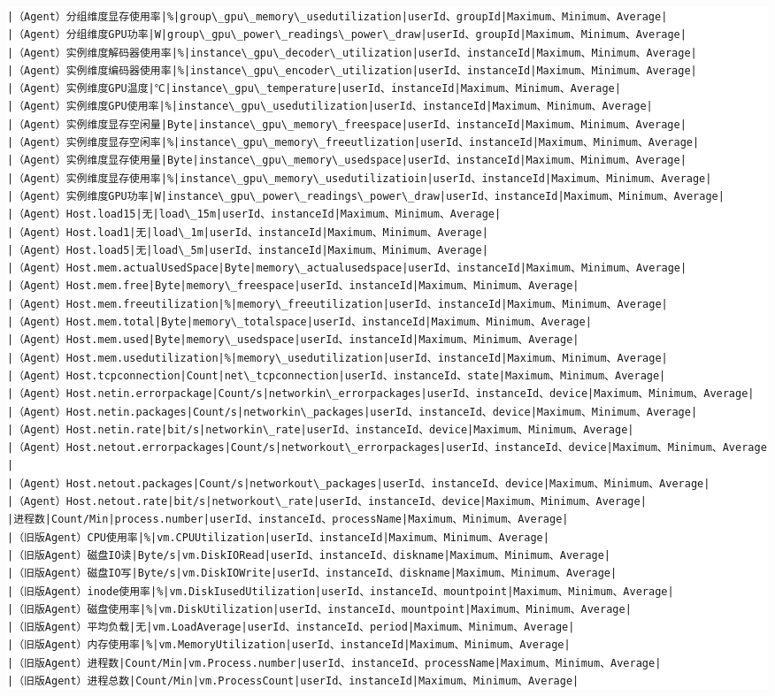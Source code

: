     |（Agent）分组维度显存使用率|%|group\_gpu\_memory\_usedutilization|userId、groupId|Maximum、Minimum、Average|
    |（Agent）分组维度GPU功率|W|group\_gpu\_power\_readings\_power\_draw|userId、groupId|Maximum、Minimum、Average|
    |（Agent）实例维度解码器使用率|%|instance\_gpu\_decoder\_utilization|userId、instanceId|Maximum、Minimum、Average|
    |（Agent）实例维度编码器使用率|%|instance\_gpu\_encoder\_utilization|userId、instanceId|Maximum、Minimum、Average|
    |（Agent）实例维度GPU温度|℃|instance\_gpu\_temperature|userId、instanceId|Maximum、Minimum、Average|
    |（Agent）实例维度GPU使用率|%|instance\_gpu\_usedutilization|userId、instanceId|Maximum、Minimum、Average|
    |（Agent）实例维度显存空闲量|Byte|instance\_gpu\_memory\_freespace|userId、instanceId|Maximum、Minimum、Average|
    |（Agent）实例维度显存空闲率|%|instance\_gpu\_memory\_freeutlization|userId、instanceId|Maximum、Minimum、Average|
    |（Agent）实例维度显存使用量|Byte|instance\_gpu\_memory\_usedspace|userId、instanceId|Maximum、Minimum、Average|
    |（Agent）实例维度显存使用率|%|instance\_gpu\_memory\_usedutilizatioin|userId、instanceId|Maximum、Minimum、Average|
    |（Agent）实例维度GPU功率|W|instance\_gpu\_power\_readings\_power\_draw|userId、instanceId|Maximum、Minimum、Average|
    |（Agent）Host.load15|无|load\_15m|userId、instanceId|Maximum、Minimum、Average|
    |（Agent）Host.load1|无|load\_1m|userId、instanceId|Maximum、Minimum、Average|
    |（Agent）Host.load5|无|load\_5m|userId、instanceId|Maximum、Minimum、Average|
    |（Agent）Host.mem.actualUsedSpace|Byte|memory\_actualusedspace|userId、instanceId|Maximum、Minimum、Average|
    |（Agent）Host.mem.free|Byte|memory\_freespace|userId、instanceId|Maximum、Minimum、Average|
    |（Agent）Host.mem.freeutilization|%|memory\_freeutilization|userId、instanceId|Maximum、Minimum、Average|
    |（Agent）Host.mem.total|Byte|memory\_totalspace|userId、instanceId|Maximum、Minimum、Average|
    |（Agent）Host.mem.used|Byte|memory\_usedspace|userId、instanceId|Maximum、Minimum、Average|
    |（Agent）Host.mem.usedutilization|%|memory\_usedutilization|userId、instanceId|Maximum、Minimum、Average|
    |（Agent）Host.tcpconnection|Count|net\_tcpconnection|userId、instanceId、state|Maximum、Minimum、Average|
    |（Agent）Host.netin.errorpackage|Count/s|networkin\_errorpackages|userId、instanceId、device|Maximum、Minimum、Average|
    |（Agent）Host.netin.packages|Count/s|networkin\_packages|userId、instanceId、device|Maximum、Minimum、Average|
    |（Agent）Host.netin.rate|bit/s|networkin\_rate|userId、instanceId、device|Maximum、Minimum、Average|
    |（Agent）Host.netout.errorpackages|Count/s|networkout\_errorpackages|userId、instanceId、device|Maximum、Minimum、Average|
    |（Agent）Host.netout.packages|Count/s|networkout\_packages|userId、instanceId、device|Maximum、Minimum、Average|
    |（Agent）Host.netout.rate|bit/s|networkout\_rate|userId、instanceId、device|Maximum、Minimum、Average|
    |进程数|Count/Min|process.number|userId、instanceId、processName|Maximum、Minimum、Average|
    |（旧版Agent）CPU使用率|%|vm.CPUUtilization|userId、instanceId|Maximum、Minimum、Average|
    |（旧版Agent）磁盘IO读|Byte/s|vm.DiskIORead|userId、instanceId、diskname|Maximum、Minimum、Average|
    |（旧版Agent）磁盘IO写|Byte/s|vm.DiskIOWrite|userId、instanceId、diskname|Maximum、Minimum、Average|
    |（旧版Agent）inode使用率|%|vm.DiskIusedUtilization|userId、instanceId、mountpoint|Maximum、Minimum、Average|
    |（旧版Agent）磁盘使用率|%|vm.DiskUtilization|userId、instanceId、mountpoint|Maximum、Minimum、Average|
    |（旧版Agent）平均负载|无|vm.LoadAverage|userId、instanceId、period|Maximum、Minimum、Average|
    |（旧版Agent）内存使用率|%|vm.MemoryUtilization|userId、instanceId|Maximum、Minimum、Average|
    |（旧版Agent）进程数|Count/Min|vm.Process.number|userId、instanceId、processName|Maximum、Minimum、Average|
    |（旧版Agent）进程总数|Count/Min|vm.ProcessCount|userId、instanceId|Maximum、Minimum、Average|
